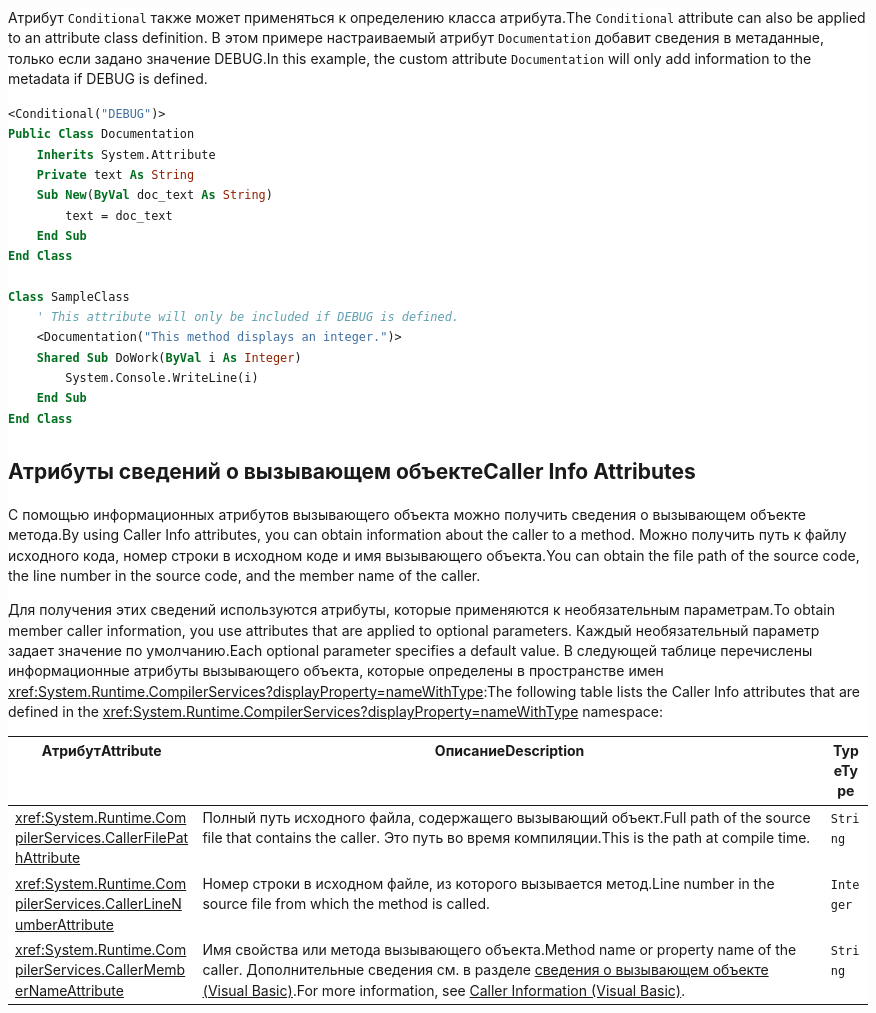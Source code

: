 <span data-ttu-id="82f9f-185">Атрибут `Conditional` также может применяться к определению класса атрибута.</span><span class="sxs-lookup"><span data-stu-id="82f9f-185">The `Conditional` attribute can also be applied to an attribute class definition.</span></span> <span data-ttu-id="82f9f-186">В этом примере настраиваемый атрибут `Documentation` добавит сведения в метаданные, только если задано значение DEBUG.</span><span class="sxs-lookup"><span data-stu-id="82f9f-186">In this example, the custom attribute `Documentation` will only add information to the metadata if DEBUG is defined.</span></span>

```vb
<Conditional("DEBUG")>
Public Class Documentation
    Inherits System.Attribute
    Private text As String
    Sub New(ByVal doc_text As String)
        text = doc_text
    End Sub
End Class

Class SampleClass
    ' This attribute will only be included if DEBUG is defined.
    <Documentation("This method displays an integer.")>
    Shared Sub DoWork(ByVal i As Integer)
        System.Console.WriteLine(i)
    End Sub
End Class
```

## <a name="caller-info-attributes"></a><a name="CallerInfo"></a> <span data-ttu-id="82f9f-187">Атрибуты сведений о вызывающем объекте</span><span class="sxs-lookup"><span data-stu-id="82f9f-187">Caller Info Attributes</span></span>

<span data-ttu-id="82f9f-188">С помощью информационных атрибутов вызывающего объекта можно получить сведения о вызывающем объекте метода.</span><span class="sxs-lookup"><span data-stu-id="82f9f-188">By using Caller Info attributes, you can obtain information about the caller to a method.</span></span> <span data-ttu-id="82f9f-189">Можно получить путь к файлу исходного кода, номер строки в исходном коде и имя вызывающего объекта.</span><span class="sxs-lookup"><span data-stu-id="82f9f-189">You can obtain the file path of the source code, the line number in the source code, and the member name of the caller.</span></span>

<span data-ttu-id="82f9f-190">Для получения этих сведений используются атрибуты, которые применяются к необязательным параметрам.</span><span class="sxs-lookup"><span data-stu-id="82f9f-190">To obtain member caller information, you use attributes that are applied to optional parameters.</span></span> <span data-ttu-id="82f9f-191">Каждый необязательный параметр задает значение по умолчанию.</span><span class="sxs-lookup"><span data-stu-id="82f9f-191">Each optional parameter specifies a default value.</span></span> <span data-ttu-id="82f9f-192">В следующей таблице перечислены информационные атрибуты вызывающего объекта, которые определены в пространстве имен <xref:System.Runtime.CompilerServices?displayProperty=nameWithType>:</span><span class="sxs-lookup"><span data-stu-id="82f9f-192">The following table lists the Caller Info attributes that are defined in the <xref:System.Runtime.CompilerServices?displayProperty=nameWithType> namespace:</span></span>

|<span data-ttu-id="82f9f-193">Атрибут</span><span class="sxs-lookup"><span data-stu-id="82f9f-193">Attribute</span></span>|<span data-ttu-id="82f9f-194">Описание</span><span class="sxs-lookup"><span data-stu-id="82f9f-194">Description</span></span>|<span data-ttu-id="82f9f-195">Type</span><span class="sxs-lookup"><span data-stu-id="82f9f-195">Type</span></span>|
|---|---|---|
|<xref:System.Runtime.CompilerServices.CallerFilePathAttribute>|<span data-ttu-id="82f9f-196">Полный путь исходного файла, содержащего вызывающий объект.</span><span class="sxs-lookup"><span data-stu-id="82f9f-196">Full path of the source file that contains the caller.</span></span> <span data-ttu-id="82f9f-197">Это путь во время компиляции.</span><span class="sxs-lookup"><span data-stu-id="82f9f-197">This is the path at compile time.</span></span>|`String`|
|<xref:System.Runtime.CompilerServices.CallerLineNumberAttribute>|<span data-ttu-id="82f9f-198">Номер строки в исходном файле, из которого вызывается метод.</span><span class="sxs-lookup"><span data-stu-id="82f9f-198">Line number in the source file from which the method is called.</span></span>|`Integer`|
|<xref:System.Runtime.CompilerServices.CallerMemberNameAttribute>|<span data-ttu-id="82f9f-199">Имя свойства или метода вызывающего объекта.</span><span class="sxs-lookup"><span data-stu-id="82f9f-199">Method name or property name of the caller.</span></span> <span data-ttu-id="82f9f-200">Дополнительные сведения см. в разделе [сведения о вызывающем объекте (Visual Basic)](../caller-information.md).</span><span class="sxs-lookup"><span data-stu-id="82f9f-200">For more information, see [Caller Information (Visual Basic)](../caller-information.md).</span></span>|`String`|

